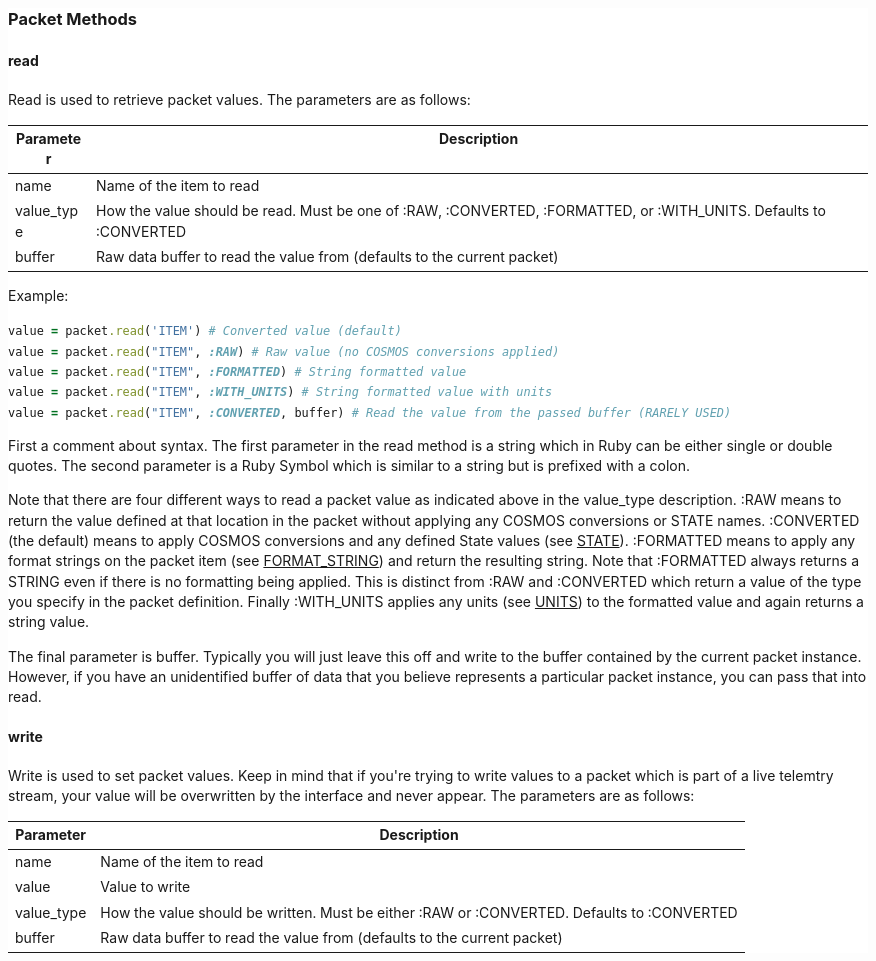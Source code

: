 ### Packet Methods

#### read

Read is used to retrieve packet values. The parameters are as follows:

| Parameter  | Description                                                                                                       |
| ---------- | ----------------------------------------------------------------------------------------------------------------- |
| name       | Name of the item to read                                                                                          |
| value_type | How the value should be read. Must be one of :RAW, :CONVERTED, :FORMATTED, or :WITH_UNITS. Defaults to :CONVERTED |
| buffer     | Raw data buffer to read the value from (defaults to the current packet)                                           |

Example:

```ruby
value = packet.read('ITEM') # Converted value (default)
value = packet.read("ITEM", :RAW) # Raw value (no COSMOS conversions applied)
value = packet.read("ITEM", :FORMATTED) # String formatted value
value = packet.read("ITEM", :WITH_UNITS) # String formatted value with units
value = packet.read("ITEM", :CONVERTED, buffer) # Read the value from the passed buffer (RARELY USED)
```

First a comment about syntax. The first parameter in the read method is a string which in Ruby can be either single or double quotes. The second parameter is a Ruby Symbol which is similar to a string but is prefixed with a colon.

Note that there are four different ways to read a packet value as indicated above in the value_type description. :RAW means to return the value defined at that location in the packet without applying any COSMOS conversions or STATE names. :CONVERTED (the default) means to apply COSMOS conversions and any defined State values (see [STATE](/docs/v4/telemetry#state)). :FORMATTED means to apply any format strings on the packet item (see [FORMAT_STRING](/docs/v4/telemetry#format_string)) and return the resulting string. Note that :FORMATTED always returns a STRING even if there is no formatting being applied. This is distinct from :RAW and :CONVERTED which return a value of the type you specify in the packet definition. Finally :WITH_UNITS applies any units (see [UNITS](/docs/v4/telemetry#units)) to the formatted value and again returns a string value.

The final parameter is buffer. Typically you will just leave this off and write to the buffer contained by the current packet instance. However, if you have an unidentified buffer of data that you believe represents a particular packet instance, you can pass that into read.

#### write

Write is used to set packet values. Keep in mind that if you're trying to write values to a packet which is part of a live telemtry stream, your value will be overwritten by the interface and never appear. The parameters are as follows:

| Parameter  | Description                                                                                |
| ---------- | ------------------------------------------------------------------------------------------ |
| name       | Name of the item to read                                                                   |
| value      | Value to write                                                                             |
| value_type | How the value should be written. Must be either :RAW or :CONVERTED. Defaults to :CONVERTED |
| buffer     | Raw data buffer to read the value from (defaults to the current packet)                    |
